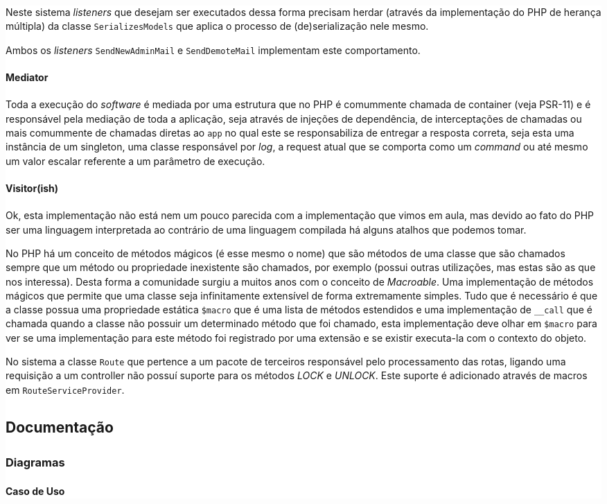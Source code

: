 Neste sistema _listeners_ que desejam ser executados dessa forma precisam herdar (através da implementação do PHP de 
herança múltipla) da classe `SerializesModels` que aplica o processo de (de)serialização nele mesmo.

Ambos os _listeners_ `SendNewAdminMail` e `SendDemoteMail` implementam este comportamento.   

#### Mediator

Toda a execução do _software_ é mediada por uma estrutura que no PHP é comummente chamada de container (veja PSR-11) e é 
responsável pela mediação de toda a aplicação, seja através de injeções de dependência, de interceptações de chamadas ou
mais comummente de chamadas diretas ao `app` no qual este se responsabiliza de entregar a resposta correta, seja esta 
uma instância de um singleton, uma classe responsável por _log_, a request atual que se comporta como um _command_ ou 
até mesmo um valor escalar referente a um parâmetro de execução.

#### Visitor(ish)

Ok, esta implementação não está nem um pouco parecida com a implementação que vimos em aula, mas devido ao fato do PHP 
ser uma linguagem interpretada ao contrário de uma linguagem compilada há alguns atalhos que podemos tomar.

No PHP há um conceito de métodos mágicos (é esse mesmo o nome) que são métodos de uma classe que são chamados sempre que
um método ou propriedade inexistente são chamados, por exemplo (possui outras utilizações, mas estas são as que nos 
interessa). Desta forma a comunidade surgiu a muitos anos com o conceito de _Macroable_. Uma implementação de métodos
mágicos que permite que uma classe seja infinitamente extensível de forma extremamente simples. Tudo que é necessário é
que a classe possua uma propriedade estática `$macro` que é uma lista de métodos estendidos e uma implementação de 
`__call` que é chamada quando a classe não possuir um determinado método que foi chamado, esta implementação deve olhar
em `$macro` para ver se uma implementação para este método foi registrado por uma extensão e se existir executa-la
com o contexto do objeto.

No sistema a classe `Route` que pertence a um pacote de terceiros responsável pelo processamento das rotas, ligando uma
requisição a um controller não possuí suporte para os métodos _LOCK_ e _UNLOCK_. Este suporte é adicionado através de 
macros em `RouteServiceProvider`.

## Documentação

### Diagramas

#### Caso de Uso

